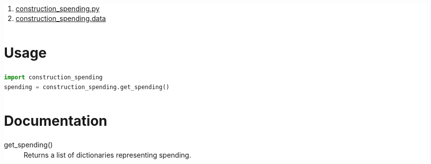 1. <a href='../../datasets/python/construction_spending/construction_spending.py' download>construction_spending.py <span class="fas fa-download"></span></a>
2. <a href='../../datasets/python/construction_spending/construction_spending.data' download>construction_spending.data <span class="fas fa-download"></span></a>

# Usage

```python
import construction_spending
spending = construction_spending.get_spending()
```

# Documentation

<dl>
    <dt><span>get_spending()</span></dt>
    <dd>Returns a list of dictionaries representing spending.</dd>
</dl>